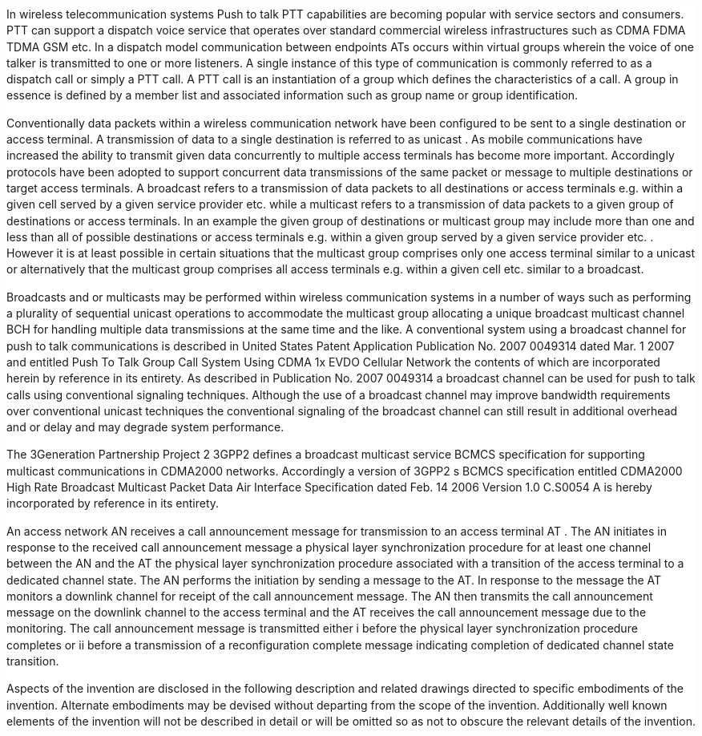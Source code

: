 In wireless telecommunication systems Push to talk PTT capabilities are becoming popular with service sectors and consumers. PTT can support a dispatch voice service that operates over standard commercial wireless infrastructures such as CDMA FDMA TDMA GSM etc. In a dispatch model communication between endpoints ATs occurs within virtual groups wherein the voice of one talker is transmitted to one or more listeners. A single instance of this type of communication is commonly referred to as a dispatch call or simply a PTT call. A PTT call is an instantiation of a group which defines the characteristics of a call. A group in essence is defined by a member list and associated information such as group name or group identification.

Conventionally data packets within a wireless communication network have been configured to be sent to a single destination or access terminal. A transmission of data to a single destination is referred to as unicast . As mobile communications have increased the ability to transmit given data concurrently to multiple access terminals has become more important. Accordingly protocols have been adopted to support concurrent data transmissions of the same packet or message to multiple destinations or target access terminals. A broadcast refers to a transmission of data packets to all destinations or access terminals e.g. within a given cell served by a given service provider etc. while a multicast refers to a transmission of data packets to a given group of destinations or access terminals. In an example the given group of destinations or multicast group may include more than one and less than all of possible destinations or access terminals e.g. within a given group served by a given service provider etc. . However it is at least possible in certain situations that the multicast group comprises only one access terminal similar to a unicast or alternatively that the multicast group comprises all access terminals e.g. within a given cell etc. similar to a broadcast.

Broadcasts and or multicasts may be performed within wireless communication systems in a number of ways such as performing a plurality of sequential unicast operations to accommodate the multicast group allocating a unique broadcast multicast channel BCH for handling multiple data transmissions at the same time and the like. A conventional system using a broadcast channel for push to talk communications is described in United States Patent Application Publication No. 2007 0049314 dated Mar. 1 2007 and entitled Push To Talk Group Call System Using CDMA 1x EVDO Cellular Network the contents of which are incorporated herein by reference in its entirety. As described in Publication No. 2007 0049314 a broadcast channel can be used for push to talk calls using conventional signaling techniques. Although the use of a broadcast channel may improve bandwidth requirements over conventional unicast techniques the conventional signaling of the broadcast channel can still result in additional overhead and or delay and may degrade system performance.

The 3Generation Partnership Project 2 3GPP2 defines a broadcast multicast service BCMCS specification for supporting multicast communications in CDMA2000 networks. Accordingly a version of 3GPP2 s BCMCS specification entitled CDMA2000 High Rate Broadcast Multicast Packet Data Air Interface Specification dated Feb. 14 2006 Version 1.0 C.S0054 A is hereby incorporated by reference in its entirety.

An access network AN receives a call announcement message for transmission to an access terminal AT . The AN initiates in response to the received call announcement message a physical layer synchronization procedure for at least one channel between the AN and the AT the physical layer synchronization procedure associated with a transition of the access terminal to a dedicated channel state. The AN performs the initiation by sending a message to the AT. In response to the message the AT monitors a downlink channel for receipt of the call announcement message. The AN then transmits the call announcement message on the downlink channel to the access terminal and the AT receives the call announcement message due to the monitoring. The call announcement message is transmitted either i before the physical layer synchronization procedure completes or ii before a transmission of a reconfiguration complete message indicating completion of dedicated channel state transition.

Aspects of the invention are disclosed in the following description and related drawings directed to specific embodiments of the invention. Alternate embodiments may be devised without departing from the scope of the invention. Additionally well known elements of the invention will not be described in detail or will be omitted so as not to obscure the relevant details of the invention.

